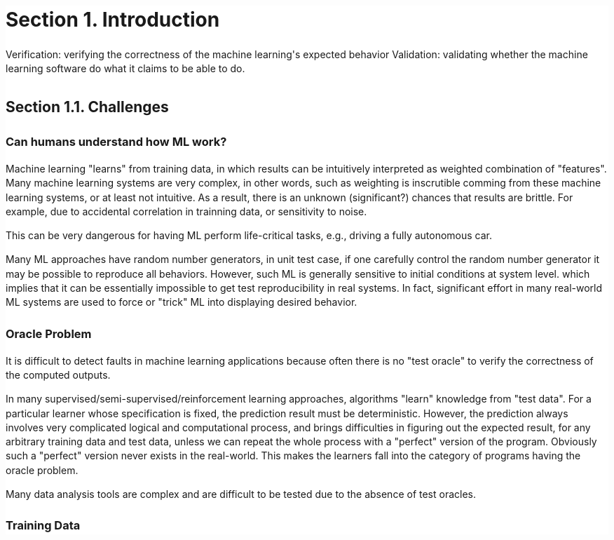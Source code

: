 # Section 1. Introduction

Verification: verifying the correctness of the machine learning's expected behavior
Validation: validating whether the machine learning software do what it claims to be able to do.

## Section 1.1. Challenges

### Can humans understand how ML work?

Machine learning "learns" from training data, in which results can be intuitively interpreted as weighted combination
of "features". Many machine learning systems are very complex, in other words, such as weighting is inscrutible comming from
these machine learning systems, or at least not intuitive. As a result, there is an unknown (significant?) chances
that results are brittle. For example, due to accidental correlation in trainning data, or sensitivity to noise.

This can be very dangerous for having ML perform life-critical tasks, e.g., driving a fully autonomous car.

Many ML approaches have random number generators, in unit test case, if one carefully control the random number generator
it may be possible to reproduce all behaviors. However, such ML is generally sensitive to initial conditions at system
level. which implies that it can be essentially impossible to get test reproducibility in real systems. In fact,
significant effort in many real-world ML systems are used to force or "trick" ML into displaying desired behavior.


### Oracle Problem
It is difficult to detect faults in machine learning applications because often there is no "test oracle" to verify the 
correctness of the computed outputs.
 
In many supervised/semi-supervised/reinforcement learning approaches, algorithms "learn" knowledge from "test data". For
a particular learner whose specification is fixed, the prediction result must be deterministic. However, the prediction 
always involves very complicated logical and computational process, and brings difficulties in figuring out the expected
result, for any arbitrary training data and test data, unless we can repeat the whole process with a "perfect" version 
of the program. Obviously such a "perfect" version never exists in the real-world. This makes the learners fall into 
the category of programs having the oracle problem.

Many data analysis tools are complex and are difficult to be tested due to the absence of test oracles.

### Training Data
